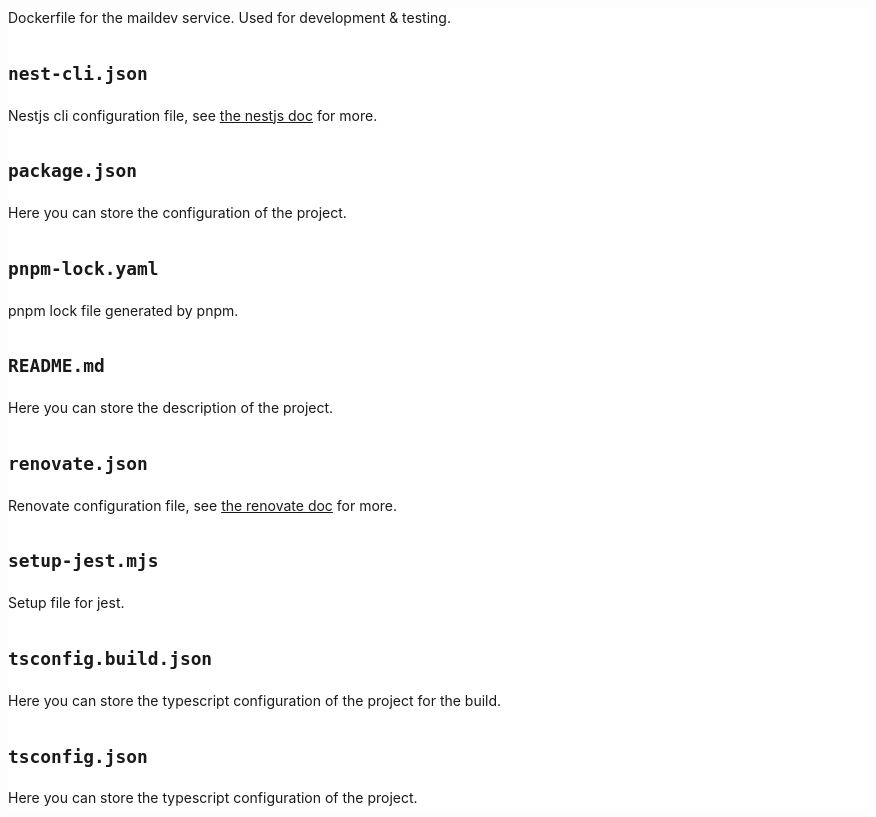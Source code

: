 Dockerfile for the maildev service. Used for development & testing.

## `nest-cli.json`

Nestjs cli configuration file, see [the nestjs doc](https://docs.nestjs.com/) for more.

## `package.json`

Here you can store the configuration of the project.

## `pnpm-lock.yaml`

pnpm lock file generated by pnpm.

## `README.md`

Here you can store the description of the project.

## `renovate.json`

Renovate configuration file, see [the renovate doc](https://docs.renovatebot.com/) for more.

## `setup-jest.mjs`

Setup file for jest.

## `tsconfig.build.json`

Here you can store the typescript configuration of the project for the build.

## `tsconfig.json`

Here you can store the typescript configuration of the project.
